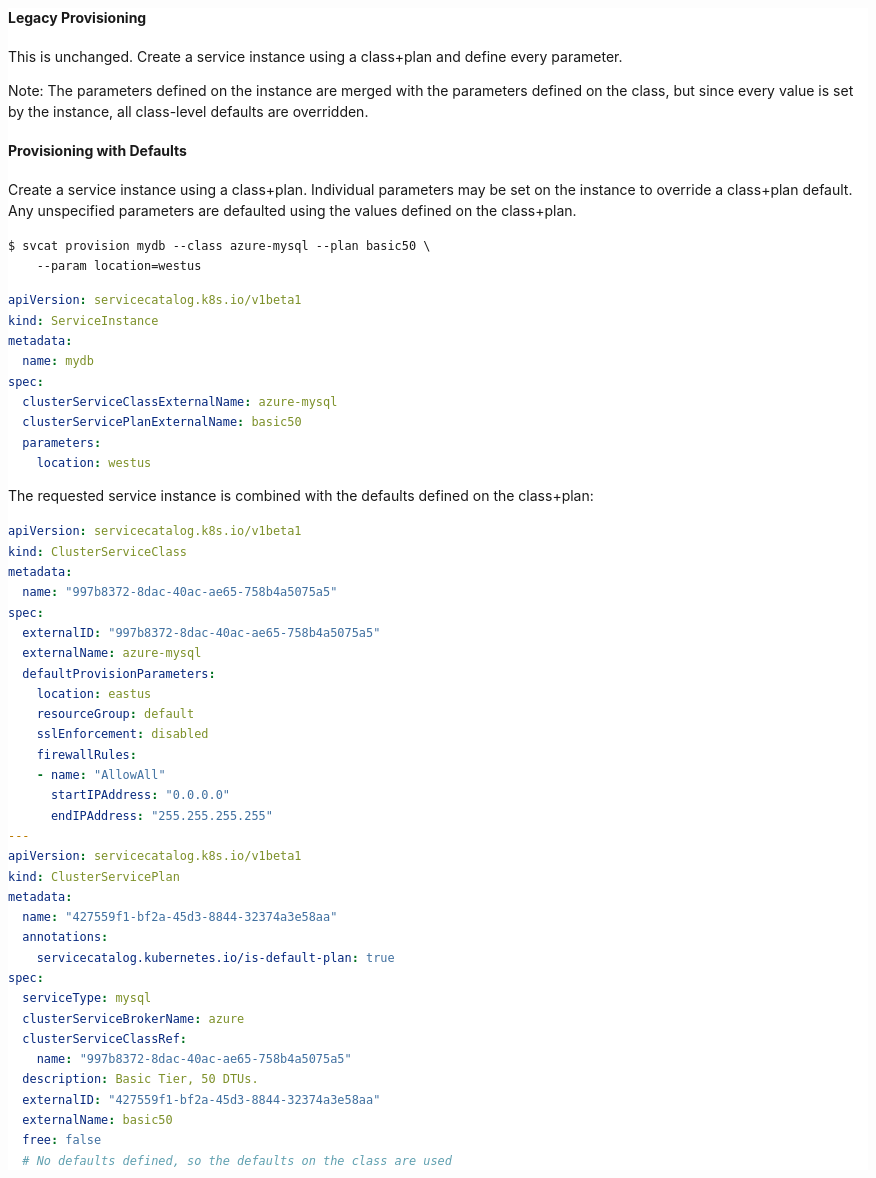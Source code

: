 #### Legacy Provisioning

This is unchanged. Create a service instance using a class+plan and define every parameter.

Note: The parameters defined on the instance are merged with the parameters defined on the class, but since every value is set by the instance, all class-level defaults are overridden.


#### Provisioning with Defaults

Create a service instance using a class+plan. Individual parameters may be set on the instance to override a class+plan default. Any unspecified parameters are defaulted using the values defined on the class+plan.


```console
$ svcat provision mydb --class azure-mysql --plan basic50 \
    --param location=westus
```

```yaml
apiVersion: servicecatalog.k8s.io/v1beta1
kind: ServiceInstance
metadata:
  name: mydb
spec:
  clusterServiceClassExternalName: azure-mysql
  clusterServicePlanExternalName: basic50
  parameters:
    location: westus
```


The requested service instance is combined with the defaults defined on the class+plan:


```yaml
apiVersion: servicecatalog.k8s.io/v1beta1
kind: ClusterServiceClass
metadata:
  name: "997b8372-8dac-40ac-ae65-758b4a5075a5"
spec:
  externalID: "997b8372-8dac-40ac-ae65-758b4a5075a5"
  externalName: azure-mysql
  defaultProvisionParameters:
    location: eastus
    resourceGroup: default
    sslEnforcement: disabled
    firewallRules:
    - name: "AllowAll"
  	  startIPAddress: "0.0.0.0"
  	  endIPAddress: "255.255.255.255"
---
apiVersion: servicecatalog.k8s.io/v1beta1
kind: ClusterServicePlan
metadata:
  name: "427559f1-bf2a-45d3-8844-32374a3e58aa"
  annotations:
    servicecatalog.kubernetes.io/is-default-plan: true
spec:
  serviceType: mysql
  clusterServiceBrokerName: azure
  clusterServiceClassRef:
    name: "997b8372-8dac-40ac-ae65-758b4a5075a5"
  description: Basic Tier, 50 DTUs.
  externalID: "427559f1-bf2a-45d3-8844-32374a3e58aa"
  externalName: basic50
  free: false
  # No defaults defined, so the defaults on the class are used
```